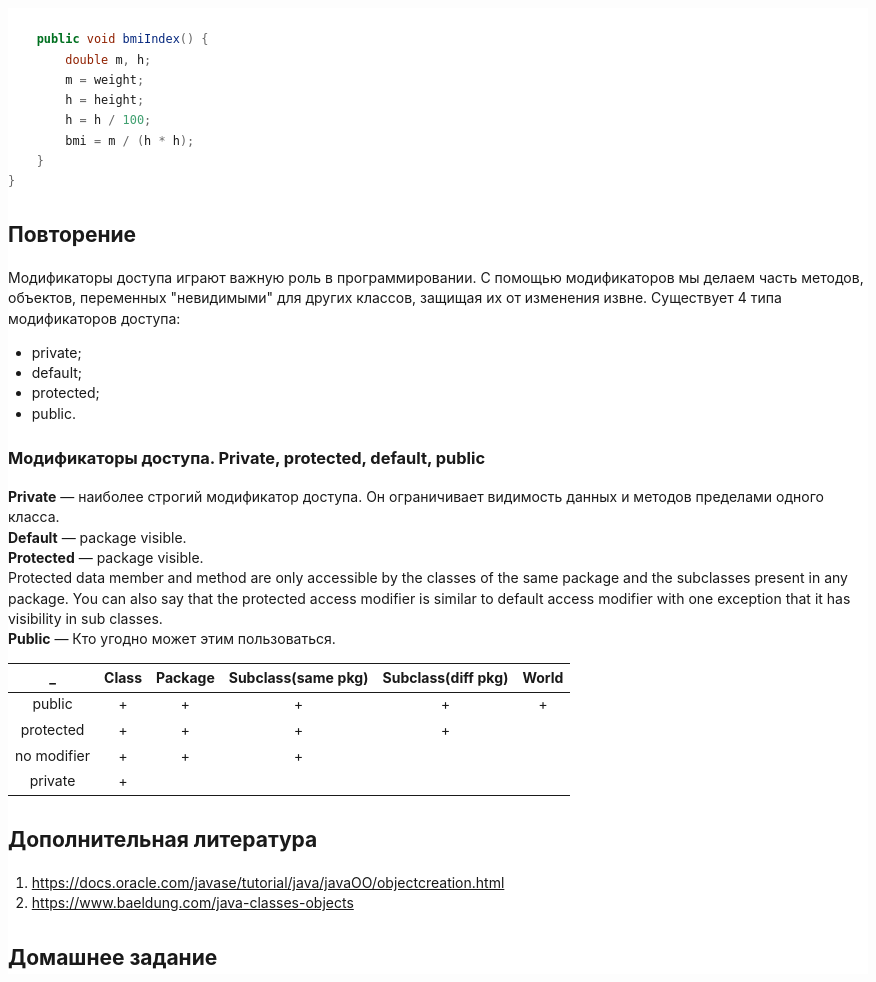 ```Java

    public void bmiIndex() {
        double m, h;
        m = weight;
        h = height;
        h = h / 100;
        bmi = m / (h * h);
    }
}
```

## Повторение

Модификаторы доступа играют важную роль в программировании. С помощью модификаторов мы делаем часть методов, объектов, переменных "невидимыми" для других классов, защищая их от изменения извне. Существует 4 типа модификаторов доступа:
- private;
- default;
- protected;
- public.

### Модификаторы доступа. Private, protected, default, public

**Private** — наиболее строгий модификатор доступа. Он ограничивает видимость данных и методов пределами одного класса.  
**Default** — package visible.  
**Protected** — package visible.  
Protected data member and method are only accessible by the classes of the same package and the subclasses present in any package. You can also say
 that the protected access modifier is similar to default access modifier with one exception that it has visibility in sub classes.   
**Public** — Кто угодно может этим пользоваться.  

|_| Class |Package| Subclass(same pkg)|Subclass(diff pkg)|World|
|:----:| :----: |:----:|:----: |:----:|:----:|
|public|+ |+|+|+|+|
|protected| +|+|+|+||
|no modifier| +|+|+|||
|private| +|||||

## Дополнительная литература

1. https://docs.oracle.com/javase/tutorial/java/javaOO/objectcreation.html
2. https://www.baeldung.com/java-classes-objects

## Домашнее задание
